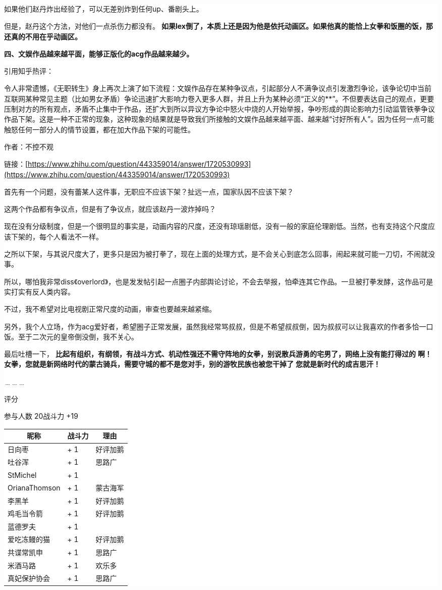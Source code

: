 
如果他们赵丹炸出经验了，可以无差别炸到任何up、番剧头上。


但是，赵丹这个方法，对他们一点杀伤力都没有。
<strong>如果lex倒了，本质上还是因为他是依托动画区。如果他真的能恰上女拳和饭圈的饭，那还真的不用在乎动画区。</strong>


<strong>四、文娱作品越来越平面，能够正版化的acg作品越来越少。</strong>

引用知乎热评：

令人非常遗憾，《无职转生》身上再次上演了如下流程：文娱作品存在某种争议点，引起部分人不满争议点引发激烈争论，该争论切中当前互联网某种常见主题（比如男女矛盾）争论迅速扩大影响力卷入更多人群，并且上升为某种必须“正义的**”。不但要表达自己的观点，更要压制对方的所有观点，矛盾不止集中于作品，还扩大到所以异议方争论中怒火中烧的人开始举报，争吵形成的舆论影响力引动监管铁拳争议作品下架。这是一种不正常的现象，这种现象的结果就是导致我们所接触的文娱作品越来越平面、越来越“讨好所有人”。因为任何一点可能触怒任何一部分人的情节设置，都在加大作品下架的可能性。


作者：不控不观

链接：[https://www.zhihu.com/question/443359014/answer/1720530993](https://www.zhihu.com/question/443359014/answer/1720530993)


首先有一个问题，没有蕾某人这件事，无职应不应该下架？扯远一点，国家队因不应该下架？

这两个作品都有争议点，但是有了争议点，就应该赵丹一波炸掉吗？


现在没有分级制度，但是一个很明显的事实是，动画内容的尺度，还没有琼瑶剧低，没有一般的家庭伦理剧低。当然，也有支持这个尺度应该下架的，每个人看法不一样。


之所以下架，与其说尺度大了，更多只是因为被打拳了，现在上面的处理方式，是不会关心到底怎么回事，闹起来就可能一刀切，不闹就没事。


所以，哪怕我非常diss《overlord》，也是发发帖引起一点圈子内部舆论讨论，不会去举报，怕牵连其它作品。一旦被打拳发酵，这作品可是实打实有反人类内容。


不过，我不希望对比电视剧正常尺度的动画，审查也要越来越紧缩。


另外，我个人立场，作为acg爱好者，希望圈子正常发展，虽然我经常骂叔叔，但是不希望叔叔倒，因为叔叔可以让我喜欢的作者多恰一口饭。至于二次元的皇帝倒没倒，我不关心。

最后吐槽一下，
<strong>比起有组织，有纲领，有战斗方式、机动性强还不需守阵地的女拳，别说散兵游勇的宅男了，网络上没有能打得过的</strong>
<strong>啊！女拳，您就是新网络时代的蒙古骑兵，需要守城的都不是您对手，别的游牧民族也被您干掉了</strong>
<strong>您就是新时代的成吉思汗！
</strong>


﹍﹍﹍

评分


 参与人数 20战斗力 +19

|昵称|战斗力|理由|
|----|---|---|
| 日向枣| + 1|好评加鹅|
| 吐谷浑| + 1|思路广|
| StMichel| + 1||
| OrianaThomson| + 1|蒙古海军|
| 李黑羊| + 1|好评加鹅|
| 鸡毛当令箭| + 1|好评加鹅|
| 蓝德罗夫| + 1||
| 爱吃冻鳗的猫| + 1|好评加鹅|
| 共谍常凯申| + 1|思路广|
| 米酒马路| + 1|欢乐多|
| 真妃保护协会| + 1|思路广|